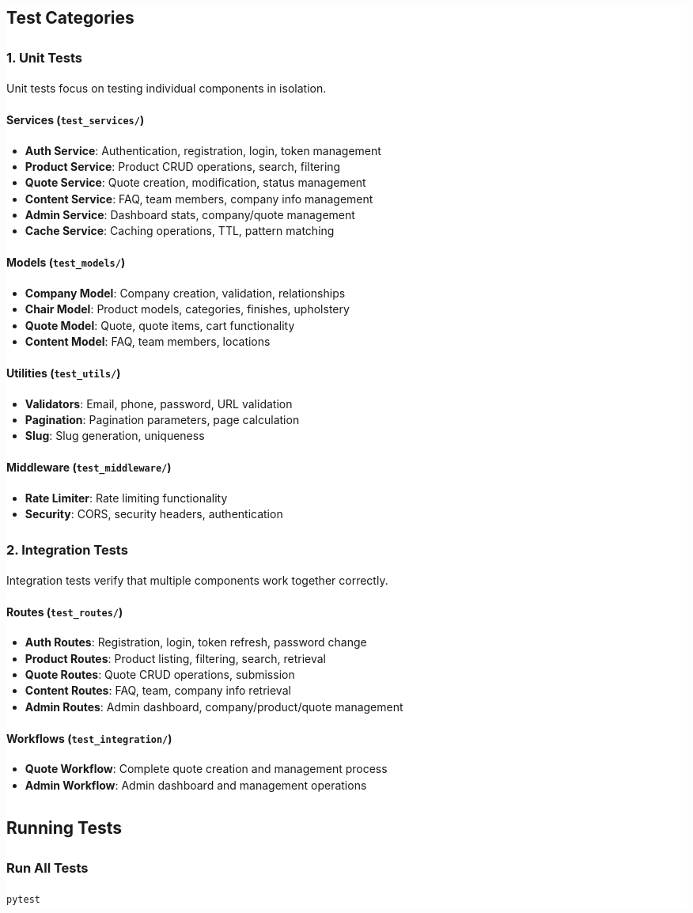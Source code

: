 ## Test Categories

### 1. Unit Tests

Unit tests focus on testing individual components in isolation.

#### Services (`test_services/`)
- **Auth Service**: Authentication, registration, login, token management
- **Product Service**: Product CRUD operations, search, filtering
- **Quote Service**: Quote creation, modification, status management
- **Content Service**: FAQ, team members, company info management
- **Admin Service**: Dashboard stats, company/quote management
- **Cache Service**: Caching operations, TTL, pattern matching

#### Models (`test_models/`)
- **Company Model**: Company creation, validation, relationships
- **Chair Model**: Product models, categories, finishes, upholstery
- **Quote Model**: Quote, quote items, cart functionality
- **Content Model**: FAQ, team members, locations

#### Utilities (`test_utils/`)
- **Validators**: Email, phone, password, URL validation
- **Pagination**: Pagination parameters, page calculation
- **Slug**: Slug generation, uniqueness

#### Middleware (`test_middleware/`)
- **Rate Limiter**: Rate limiting functionality
- **Security**: CORS, security headers, authentication

### 2. Integration Tests

Integration tests verify that multiple components work together correctly.

#### Routes (`test_routes/`)
- **Auth Routes**: Registration, login, token refresh, password change
- **Product Routes**: Product listing, filtering, search, retrieval
- **Quote Routes**: Quote CRUD operations, submission
- **Content Routes**: FAQ, team, company info retrieval
- **Admin Routes**: Admin dashboard, company/product/quote management

#### Workflows (`test_integration/`)
- **Quote Workflow**: Complete quote creation and management process
- **Admin Workflow**: Admin dashboard and management operations

## Running Tests

### Run All Tests

```bash
pytest
```
